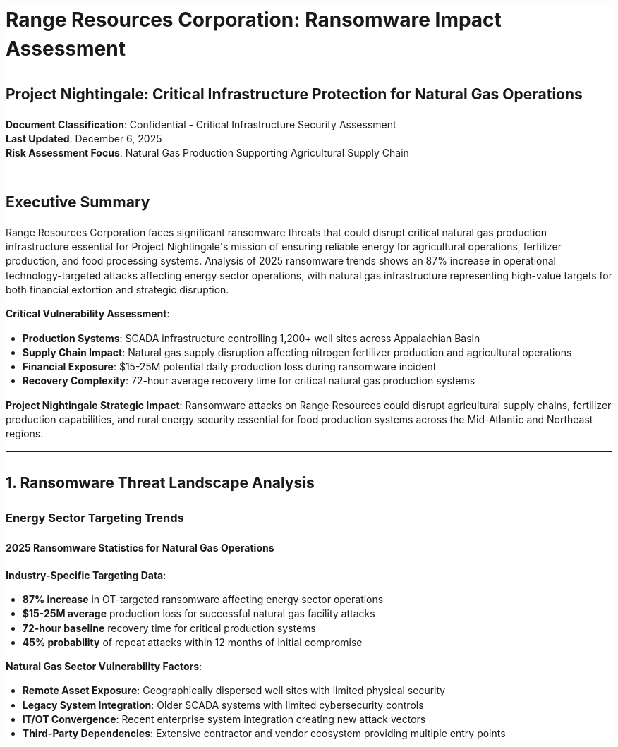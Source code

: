 # Range Resources Corporation: Ransomware Impact Assessment
## Project Nightingale: Critical Infrastructure Protection for Natural Gas Operations

**Document Classification**: Confidential - Critical Infrastructure Security Assessment  
**Last Updated**: December 6, 2025  
**Risk Assessment Focus**: Natural Gas Production Supporting Agricultural Supply Chain

---

## Executive Summary

Range Resources Corporation faces significant ransomware threats that could disrupt critical natural gas production infrastructure essential for Project Nightingale's mission of ensuring reliable energy for agricultural operations, fertilizer production, and food processing systems. Analysis of 2025 ransomware trends shows an 87% increase in operational technology-targeted attacks affecting energy sector operations, with natural gas infrastructure representing high-value targets for both financial extortion and strategic disruption.

**Critical Vulnerability Assessment**:
- **Production Systems**: SCADA infrastructure controlling 1,200+ well sites across Appalachian Basin
- **Supply Chain Impact**: Natural gas supply disruption affecting nitrogen fertilizer production and agricultural operations
- **Financial Exposure**: $15-25M potential daily production loss during ransomware incident
- **Recovery Complexity**: 72-hour average recovery time for critical natural gas production systems

**Project Nightingale Strategic Impact**: Ransomware attacks on Range Resources could disrupt agricultural supply chains, fertilizer production capabilities, and rural energy security essential for food production systems across the Mid-Atlantic and Northeast regions.

---

## 1. Ransomware Threat Landscape Analysis

### Energy Sector Targeting Trends

#### 2025 Ransomware Statistics for Natural Gas Operations
**Industry-Specific Targeting Data**:
- **87% increase** in OT-targeted ransomware affecting energy sector operations
- **$15-25M average** production loss for successful natural gas facility attacks
- **72-hour baseline** recovery time for critical production systems
- **45% probability** of repeat attacks within 12 months of initial compromise

**Natural Gas Sector Vulnerability Factors**:
- **Remote Asset Exposure**: Geographically dispersed well sites with limited physical security
- **Legacy System Integration**: Older SCADA systems with limited cybersecurity controls
- **IT/OT Convergence**: Recent enterprise system integration creating new attack vectors
- **Third-Party Dependencies**: Extensive contractor and vendor ecosystem providing multiple entry points

